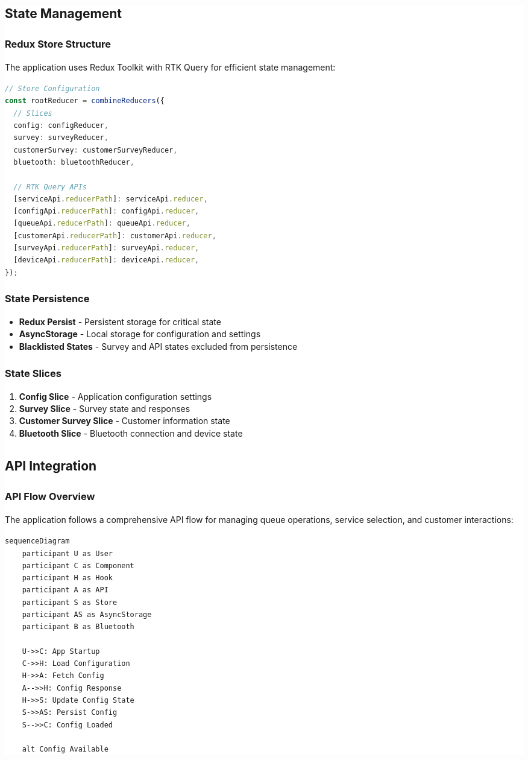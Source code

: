 ## State Management

### Redux Store Structure

The application uses Redux Toolkit with RTK Query for efficient state management:

```typescript
// Store Configuration
const rootReducer = combineReducers({
  // Slices
  config: configReducer,
  survey: surveyReducer,
  customerSurvey: customerSurveyReducer,
  bluetooth: bluetoothReducer,

  // RTK Query APIs
  [serviceApi.reducerPath]: serviceApi.reducer,
  [configApi.reducerPath]: configApi.reducer,
  [queueApi.reducerPath]: queueApi.reducer,
  [customerApi.reducerPath]: customerApi.reducer,
  [surveyApi.reducerPath]: surveyApi.reducer,
  [deviceApi.reducerPath]: deviceApi.reducer,
});
```

### State Persistence

- **Redux Persist** - Persistent storage for critical state
- **AsyncStorage** - Local storage for configuration and settings
- **Blacklisted States** - Survey and API states excluded from persistence

### State Slices

1. **Config Slice** - Application configuration settings
2. **Survey Slice** - Survey state and responses
3. **Customer Survey Slice** - Customer information state
4. **Bluetooth Slice** - Bluetooth connection and device state

## API Integration

### API Flow Overview

The application follows a comprehensive API flow for managing queue operations, service selection, and customer interactions:

```mermaid
sequenceDiagram
    participant U as User
    participant C as Component
    participant H as Hook
    participant A as API
    participant S as Store
    participant AS as AsyncStorage
    participant B as Bluetooth
    
    U->>C: App Startup
    C->>H: Load Configuration
    H->>A: Fetch Config
    A-->>H: Config Response
    H->>S: Update Config State
    S->>AS: Persist Config
    S-->>C: Config Loaded
    
    alt Config Available
```